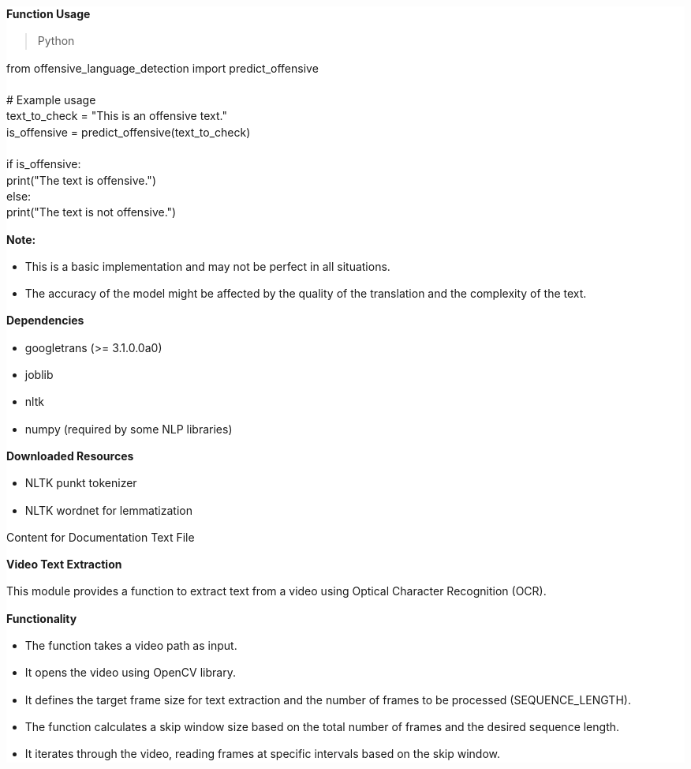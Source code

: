 **Function Usage**

> Python

from offensive_language_detection import predict_offensive\
\
\# Example usage\
text_to_check = \"This is an offensive text.\"\
is_offensive = predict_offensive(text_to_check)\
\
if is_offensive:\
print(\"The text is offensive.\")\
else:\
print(\"The text is not offensive.\")

**Note:**

-   This is a basic implementation and may not be perfect in all
    situations.

-   The accuracy of the model might be affected by the quality of the
    translation and the complexity of the text.

**Dependencies**

-   googletrans (\>= 3.1.0.0a0)

-   joblib

-   nltk

-   numpy (required by some NLP libraries)

**Downloaded Resources**

-   NLTK punkt tokenizer

-   NLTK wordnet for lemmatization

Content for Documentation Text File

**Video Text Extraction**

This module provides a function to extract text from a video using
Optical Character Recognition (OCR).

**Functionality**

-   The function takes a video path as input.

-   It opens the video using OpenCV library.

-   It defines the target frame size for text extraction and the number
    of frames to be processed (SEQUENCE_LENGTH).

-   The function calculates a skip window size based on the total number
    of frames and the desired sequence length.

-   It iterates through the video, reading frames at specific intervals
    based on the skip window.
